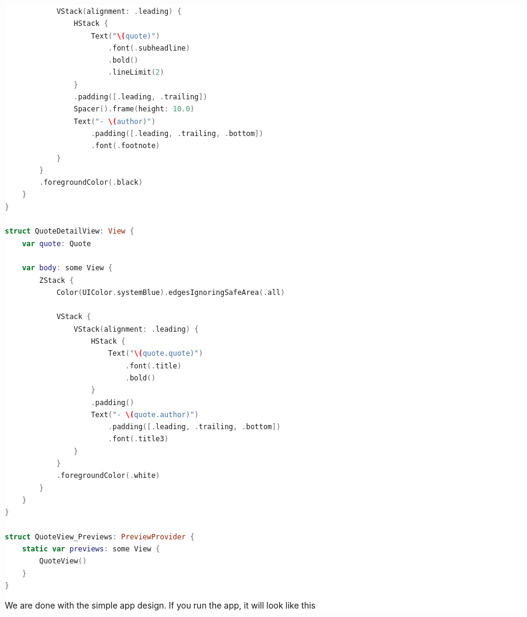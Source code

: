 ```swift
            VStack(alignment: .leading) {
                HStack {
                    Text("\(quote)")
                        .font(.subheadline)
                        .bold()
                        .lineLimit(2)
                }
                .padding([.leading, .trailing])
                Spacer().frame(height: 10.0)
                Text("- \(author)")
                    .padding([.leading, .trailing, .bottom])
                    .font(.footnote)
            }
        }
        .foregroundColor(.black)
    }
}

struct QuoteDetailView: View {
    var quote: Quote

    var body: some View {
        ZStack {
            Color(UIColor.systemBlue).edgesIgnoringSafeArea(.all)

            VStack {
                VStack(alignment: .leading) {
                    HStack {
                        Text("\(quote.quote)")
                            .font(.title)
                            .bold()
                    }
                    .padding()
                    Text("- \(quote.author)")
                        .padding([.leading, .trailing, .bottom])
                        .font(.title3)
                }
            }
            .foregroundColor(.white)
        }
    }
}

struct QuoteView_Previews: PreviewProvider {
    static var previews: some View {
        QuoteView()
    }
}
```

We are done with the simple app design. If you run the app, it will look like this
